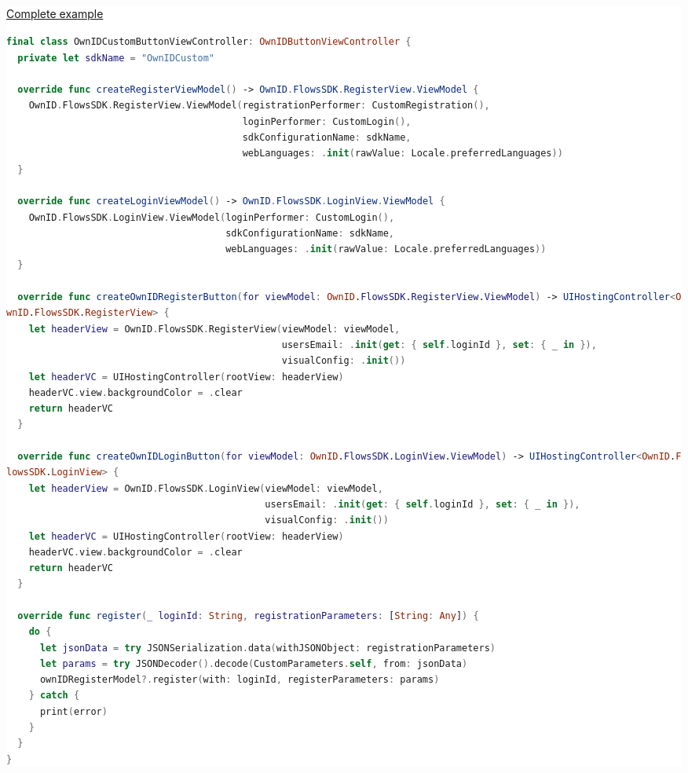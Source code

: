 [Complete example](../demo-custom/ios/OwnIDReactNativeCustomDemo/Sources/OwnIDCustomButtonViewController.swift)
```swift
final class OwnIDCustomButtonViewController: OwnIDButtonViewController {
  private let sdkName = "OwnIDCustom"
  
  override func createRegisterViewModel() -> OwnID.FlowsSDK.RegisterView.ViewModel {
    OwnID.FlowsSDK.RegisterView.ViewModel(registrationPerformer: CustomRegistration(),
                                          loginPerformer: CustomLogin(),
                                          sdkConfigurationName: sdkName,
                                          webLanguages: .init(rawValue: Locale.preferredLanguages))
  }
  
  override func createLoginViewModel() -> OwnID.FlowsSDK.LoginView.ViewModel {
    OwnID.FlowsSDK.LoginView.ViewModel(loginPerformer: CustomLogin(),
                                       sdkConfigurationName: sdkName,
                                       webLanguages: .init(rawValue: Locale.preferredLanguages))
  }
  
  override func createOwnIDRegisterButton(for viewModel: OwnID.FlowsSDK.RegisterView.ViewModel) -> UIHostingController<OwnID.FlowsSDK.RegisterView> {
    let headerView = OwnID.FlowsSDK.RegisterView(viewModel: viewModel,
                                                 usersEmail: .init(get: { self.loginId }, set: { _ in }),
                                                 visualConfig: .init())
    let headerVC = UIHostingController(rootView: headerView)
    headerVC.view.backgroundColor = .clear
    return headerVC
  }
  
  override func createOwnIDLoginButton(for viewModel: OwnID.FlowsSDK.LoginView.ViewModel) -> UIHostingController<OwnID.FlowsSDK.LoginView> {
    let headerView = OwnID.FlowsSDK.LoginView(viewModel: viewModel,
                                              usersEmail: .init(get: { self.loginId }, set: { _ in }),
                                              visualConfig: .init())
    let headerVC = UIHostingController(rootView: headerView)
    headerVC.view.backgroundColor = .clear
    return headerVC
  }
  
  override func register(_ loginId: String, registrationParameters: [String: Any]) {
    do {
      let jsonData = try JSONSerialization.data(withJSONObject: registrationParameters)
      let params = try JSONDecoder().decode(CustomParameters.self, from: jsonData)
      ownIDRegisterModel?.register(with: loginId, registerParameters: params)
    } catch {
      print(error)
    }
  }
}
```
